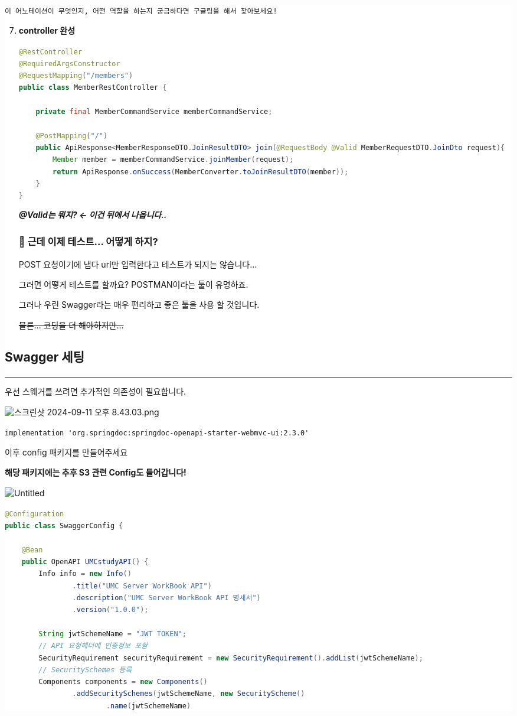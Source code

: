     이 어노테이션이 무엇인지, 어떤 역할을 하는지 궁금하다면 구글링을 해서 찾아보세요!
    
7. **controller 완성**
    
    ```java
    @RestController
    @RequiredArgsConstructor
    @RequestMapping("/members")
    public class MemberRestController {
    
        private final MemberCommandService memberCommandService;
    
        @PostMapping("/")
        public ApiResponse<MemberResponseDTO.JoinResultDTO> join(@RequestBody @Valid MemberRequestDTO.JoinDto request){
            Member member = memberCommandService.joinMember(request);
            return ApiResponse.onSuccess(MemberConverter.toJoinResultDTO(member));
        }
    }
    ```
    
    ***@Valid는 뭐지? ← 이건 뒤에서 나옵니다..***
    
    ### 🤔 근데 이제 테스트… 어떻게 하지?
    
    POST 요청이기에 냅다 url만 입력한다고 테스트가 되지는 않습니다…
    
    그러면 어떻게 테스트를 할까요? POSTMAN이라는 툴이 유명하죠.
    
    그러나 우린 Swagger라는 매우 편리하고 좋은 툴을 사용 할 것입니다.
    
    ~~물론… 코딩을 더 해야하지만…~~
    

## Swagger 세팅

---

우선 스웨거를 쓰려면 추가적인 의존성이 필요합니다.

![스크린샷 2024-09-11 오후 8.43.03.png](Chapter%208%20API%20&%20Swagger%20&%20Annotation%20(1)%2047e1ee6122ee4ccba46d8276729c1c0a/%25E1%2584%2589%25E1%2585%25B3%25E1%2584%258F%25E1%2585%25B3%25E1%2584%2585%25E1%2585%25B5%25E1%2586%25AB%25E1%2584%2589%25E1%2585%25A3%25E1%2586%25BA_2024-09-11_%25E1%2584%258B%25E1%2585%25A9%25E1%2584%2592%25E1%2585%25AE_8.43.03.png)

```
implementation 'org.springdoc:springdoc-openapi-starter-webmvc-ui:2.3.0'
```

이후 config 패키지를 만들어주세요

**해당 패키지에는 추후 S3 관련 Config도 들어갑니다!**

![Untitled](Chapter%208%20API%20&%20Swagger%20&%20Annotation%20(1)%2047e1ee6122ee4ccba46d8276729c1c0a/Untitled%2013.png)

```java
@Configuration
public class SwaggerConfig {

    @Bean
    public OpenAPI UMCstudyAPI() {
        Info info = new Info()
                .title("UMC Server WorkBook API")
                .description("UMC Server WorkBook API 명세서")
                .version("1.0.0");

        String jwtSchemeName = "JWT TOKEN";
        // API 요청헤더에 인증정보 포함
        SecurityRequirement securityRequirement = new SecurityRequirement().addList(jwtSchemeName);
        // SecuritySchemes 등록
        Components components = new Components()
                .addSecuritySchemes(jwtSchemeName, new SecurityScheme()
                        .name(jwtSchemeName)
```